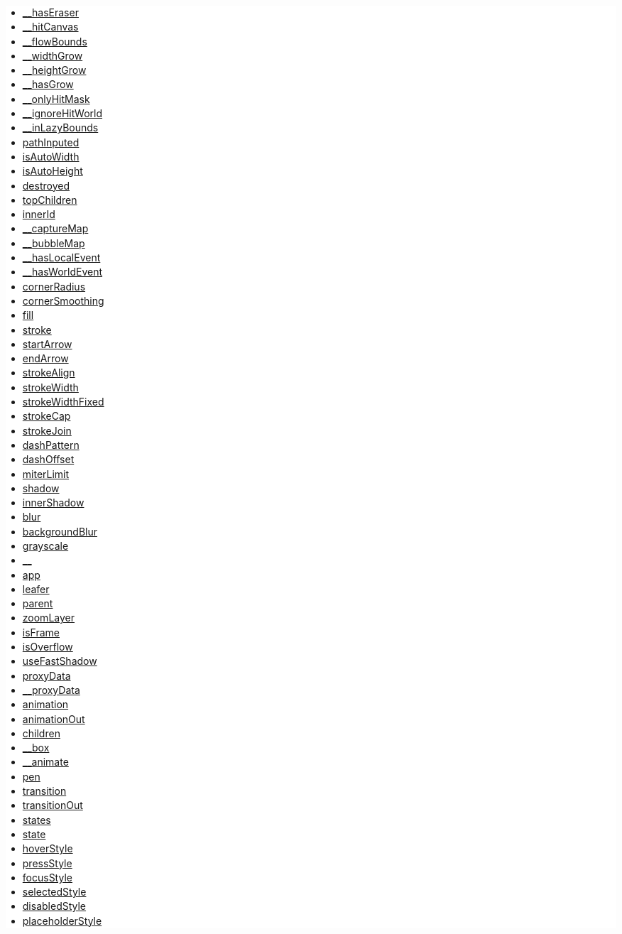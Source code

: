 - [\_\_hasEraser](IStroker.md#__haseraser)
- [\_\_hitCanvas](IStroker.md#__hitcanvas)
- [\_\_flowBounds](IStroker.md#__flowbounds)
- [\_\_widthGrow](IStroker.md#__widthgrow)
- [\_\_heightGrow](IStroker.md#__heightgrow)
- [\_\_hasGrow](IStroker.md#__hasgrow)
- [\_\_onlyHitMask](IStroker.md#__onlyhitmask)
- [\_\_ignoreHitWorld](IStroker.md#__ignorehitworld)
- [\_\_inLazyBounds](IStroker.md#__inlazybounds)
- [pathInputed](IStroker.md#pathinputed)
- [isAutoWidth](IStroker.md#isautowidth)
- [isAutoHeight](IStroker.md#isautoheight)
- [destroyed](IStroker.md#destroyed)
- [topChildren](IStroker.md#topchildren)
- [innerId](IStroker.md#innerid)
- [\_\_captureMap](IStroker.md#__capturemap)
- [\_\_bubbleMap](IStroker.md#__bubblemap)
- [\_\_hasLocalEvent](IStroker.md#__haslocalevent)
- [\_\_hasWorldEvent](IStroker.md#__hasworldevent)
- [cornerRadius](IStroker.md#cornerradius)
- [cornerSmoothing](IStroker.md#cornersmoothing)
- [fill](IStroker.md#fill)
- [stroke](IStroker.md#stroke)
- [startArrow](IStroker.md#startarrow)
- [endArrow](IStroker.md#endarrow)
- [strokeAlign](IStroker.md#strokealign)
- [strokeWidth](IStroker.md#strokewidth)
- [strokeWidthFixed](IStroker.md#strokewidthfixed)
- [strokeCap](IStroker.md#strokecap)
- [strokeJoin](IStroker.md#strokejoin)
- [dashPattern](IStroker.md#dashpattern)
- [dashOffset](IStroker.md#dashoffset)
- [miterLimit](IStroker.md#miterlimit)
- [shadow](IStroker.md#shadow)
- [innerShadow](IStroker.md#innershadow)
- [blur](IStroker.md#blur)
- [backgroundBlur](IStroker.md#backgroundblur)
- [grayscale](IStroker.md#grayscale)
- [\_\_](IStroker.md#__)
- [app](IStroker.md#app)
- [leafer](IStroker.md#leafer)
- [parent](IStroker.md#parent)
- [zoomLayer](IStroker.md#zoomlayer)
- [isFrame](IStroker.md#isframe)
- [isOverflow](IStroker.md#isoverflow)
- [useFastShadow](IStroker.md#usefastshadow)
- [proxyData](IStroker.md#proxydata)
- [\_\_proxyData](IStroker.md#__proxydata)
- [animation](IStroker.md#animation)
- [animationOut](IStroker.md#animationout)
- [children](IStroker.md#children)
- [\_\_box](IStroker.md#__box)
- [\_\_animate](IStroker.md#__animate)
- [pen](IStroker.md#pen)
- [transition](IStroker.md#transition)
- [transitionOut](IStroker.md#transitionout)
- [states](IStroker.md#states)
- [state](IStroker.md#state)
- [hoverStyle](IStroker.md#hoverstyle)
- [pressStyle](IStroker.md#pressstyle)
- [focusStyle](IStroker.md#focusstyle)
- [selectedStyle](IStroker.md#selectedstyle)
- [disabledStyle](IStroker.md#disabledstyle)
- [placeholderStyle](IStroker.md#placeholderstyle)